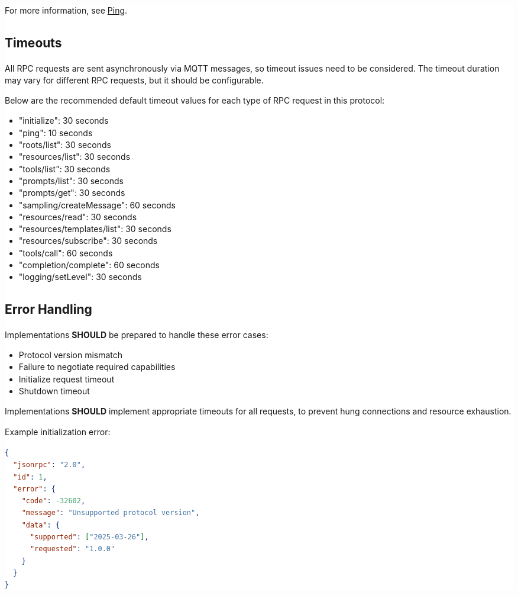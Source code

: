 For more information, see [Ping](https://spec.modelcontextprotocol.io/specification/2025-03-26/basic/utilities/ping/).

## Timeouts

All RPC requests are sent asynchronously via MQTT messages, so timeout issues need to be considered. The timeout duration may vary for different RPC requests, but it should be configurable.

Below are the recommended default timeout values for each type of RPC request in this protocol:

- "initialize": 30 seconds
- "ping": 10 seconds
- "roots/list": 30 seconds
- "resources/list": 30 seconds
- "tools/list": 30 seconds
- "prompts/list": 30 seconds
- "prompts/get": 30 seconds
- "sampling/createMessage": 60 seconds
- "resources/read": 30 seconds
- "resources/templates/list": 30 seconds
- "resources/subscribe": 30 seconds
- "tools/call": 60 seconds
- "completion/complete": 60 seconds
- "logging/setLevel": 30 seconds



## Error Handling

Implementations **SHOULD** be prepared to handle these error cases:

- Protocol version mismatch
- Failure to negotiate required capabilities
- Initialize request timeout
- Shutdown timeout

Implementations **SHOULD** implement appropriate timeouts for all requests, to prevent
hung connections and resource exhaustion.

Example initialization error:

```json
{
  "jsonrpc": "2.0",
  "id": 1,
  "error": {
    "code": -32602,
    "message": "Unsupported protocol version",
    "data": {
      "supported": ["2025-03-26"],
      "requested": "1.0.0"
    }
  }
}
```